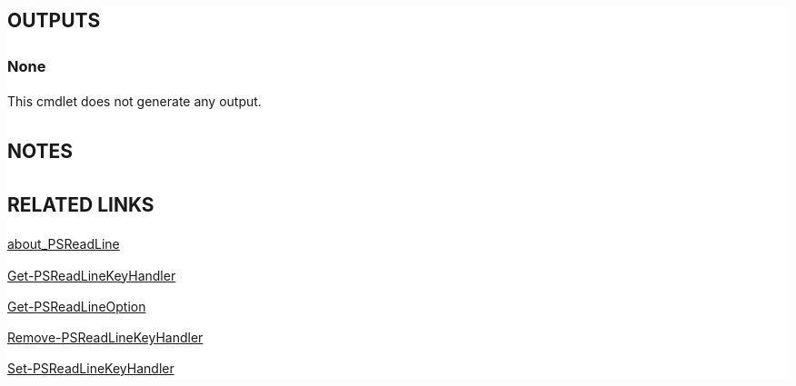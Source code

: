## OUTPUTS

### None
This cmdlet does not generate any output.

## NOTES

## RELATED LINKS

[about_PSReadLine]()

[Get-PSReadLineKeyHandler]()

[Get-PSReadLineOption]()

[Remove-PSReadLineKeyHandler]()

[Set-PSReadLineKeyHandler]()

